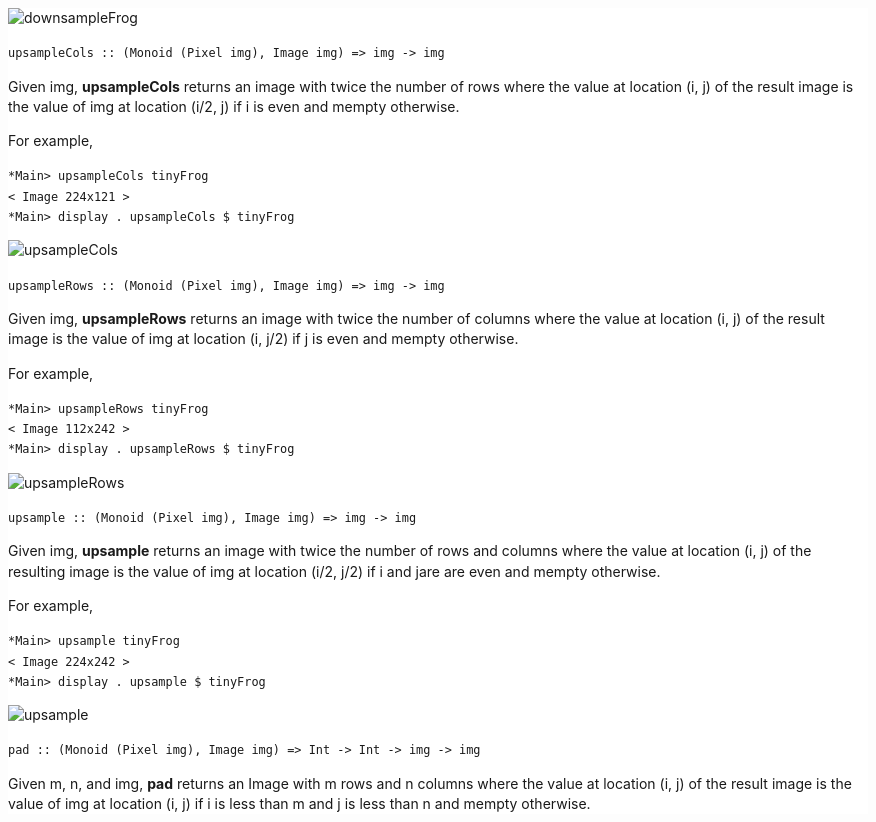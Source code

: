 ![downsampleFrog][]

    upsampleCols :: (Monoid (Pixel img), Image img) => img -> img

Given img, **upsampleCols** returns an image with twice the number of 
rows where the value at location (i, j) of the result image is the 
value of img at location (i/2, j) if i is even and mempty otherwise.

For example,


    *Main> upsampleCols tinyFrog
    < Image 224x121 >
    *Main> display . upsampleCols $ tinyFrog


![upsampleCols][]

    upsampleRows :: (Monoid (Pixel img), Image img) => img -> img

Given img, **upsampleRows** returns an image with twice the number of 
columns where the value at location (i, j) of the result image is 
the value of img at location (i, j/2) if j is even and 
mempty otherwise.

For example,


    *Main> upsampleRows tinyFrog
    < Image 112x242 >
    *Main> display . upsampleRows $ tinyFrog

![upsampleRows][]

    upsample :: (Monoid (Pixel img), Image img) => img -> img

Given img, **upsample** returns an image with twice the number of
rows and columns where the value at location (i, j) of the resulting
image is the value of img at location (i/2, j/2) if i and jare are even
and mempty otherwise.

For example,


    *Main> upsample tinyFrog
    < Image 224x242 >
    *Main> display . upsample $ tinyFrog


![upsample][]


    pad :: (Monoid (Pixel img), Image img) => Int -> Int -> img -> img

Given m, n, and img, **pad** returns an Image with m rows and n columns 
where the value at location (i, j) of the result image is the value 
of img at location (i, j) if i is less than m and j is less than n 
and mempty otherwise.


[gradient]: https://raw.github.com/jcollard/unm-hip/master/examples/gradient.jpg "gradient"
[signal]: https://raw.github.com/jcollard/unm-hip/master/examples/signal.jpg "signal"
[frog]: https://raw.github.com/jcollard/unm-hip/master/examples/frog.jpg "frog"
[transposeFrog]: https://raw.github.com/jcollard/unm-hip/master/examples/transposefrog.jpg "transposeFrog"
[convolverows]: https://raw.github.com/jcollard/unm-hip/master/examples/convolverows.jpg "convolverows"
[convolvecols]: https://raw.github.com/jcollard/unm-hip/master/examples/convolvecols.jpg "convolvecols"
[convolvedxdy]: https://raw.github.com/jcollard/unm-hip/master/examples/convolvedxdy.jpg "convolvedxdy"
[convolve]: https://raw.github.com/jcollard/unm-hip/master/examples/convolve.jpg "convolve"
[downsampleColsFrog]: https://raw.github.com/jcollard/unm-hip/master/examples/downsamplecolsfrog.jpg "downsampleColsFrog"
[downsampleRowsFrog]: https://raw.github.com/jcollard/unm-hip/master/examples/downsamplerowsfrog.jpg "downsampleRowsFrog"
[downsampleFrog]: https://raw.github.com/jcollard/unm-hip/master/examples/downsamplefrog.jpg "downsampleFrog"
[upsampleCols]: https://raw.github.com/jcollard/unm-hip/master/examples/upsamplecols.jpg "upsampleCols"
[upsampleRows]: https://raw.github.com/jcollard/unm-hip/master/examples/upsamplerows.jpg "upsampleRows"
[upsample]: https://raw.github.com/jcollard/unm-hip/master/examples/upsample.jpg "upsample"
[padFrog]: https://raw.github.com/jcollard/unm-hip/master/examples/padfrog.jpg "padFrog"
[cropFrog]: https://raw.github.com/jcollard/unm-hip/master/examples/cropfrog.jpg "cropFrog"
[leftToRight]: https://raw.github.com/jcollard/unm-hip/master/examples/lefttoright.jpg "leftToRight"
[topToBottom]: https://raw.github.com/jcollard/unm-hip/master/examples/toptobottom.jpg "topToBottom"
[makeFilter]: https://raw.github.com/jcollard/unm-hip/master/examples/makefilter.jpg "makeFilter"
[d2g]: https://raw.github.com/jcollard/unm-hip/master/examples/d2g.jpg "d2g"
[fft]: https://raw.github.com/jcollard/unm-hip/master/examples/fft.jpg "fft"
[fftd2g]: https://raw.github.com/jcollard/unm-hip/master/examples/fftd2g.jpg "fftd2g"
[g]: https://raw.github.com/jcollard/unm-hip/master/examples/g.jpg "g"
[fftg]: https://raw.github.com/jcollard/unm-hip/master/examples/fftg.jpg "fftg"
[ifft]: https://raw.github.com/jcollard/unm-hip/master/examples/ifft.jpg "ifft"
[ifft2]: https://raw.github.com/jcollard/unm-hip/master/examples/ifft2.jpg "ifft2"
[consine]: https://raw.github.com/jcollard/unm-hip/master/examples/cosine.jpg "consine"
[realPart]: https://raw.github.com/jcollard/unm-hip/master/examples/realpart.jpg "realPart"
[realPart2]: https://raw.github.com/jcollard/unm-hip/master/examples/realpart2.jpg "realPart2"
[sine]: https://raw.github.com/jcollard/unm-hip/master/examples/sine.jpg "sine"
[complexSignalToRectangular]: https://raw.github.com/jcollard/unm-hip/master/examples/complexsignaltorectangular.jpg "complexSignalToRectangular"
[angle]: https://raw.github.com/jcollard/unm-hip/master/examples/angle.jpg "angle"
[complexImageToPolar]: https://raw.github.com/jcollard/unm-hip/master/examples/compleximagetopolar.jpg "complexImageToPolar"